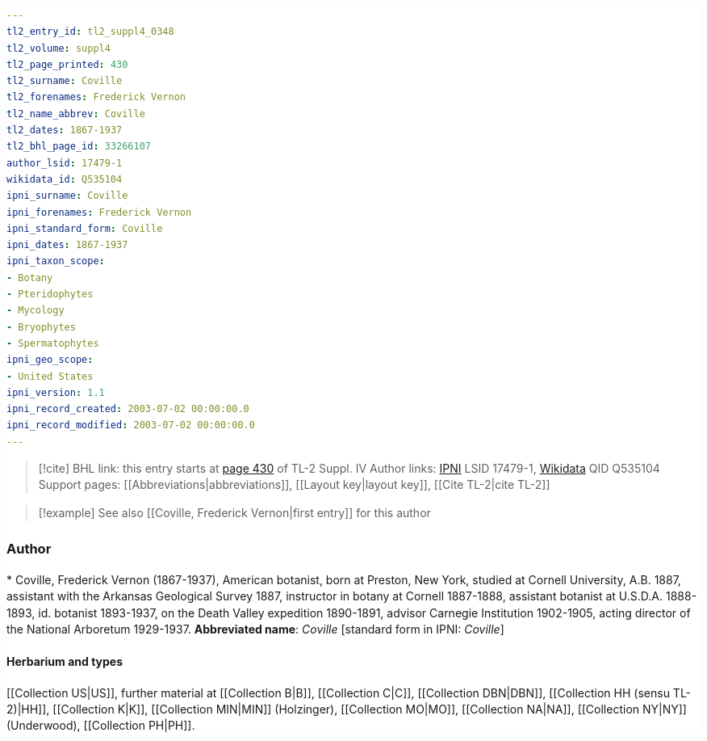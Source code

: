 ```yaml
---
tl2_entry_id: tl2_suppl4_0348
tl2_volume: suppl4
tl2_page_printed: 430
tl2_surname: Coville
tl2_forenames: Frederick Vernon
tl2_name_abbrev: Coville
tl2_dates: 1867-1937
tl2_bhl_page_id: 33266107
author_lsid: 17479-1
wikidata_id: Q535104
ipni_surname: Coville
ipni_forenames: Frederick Vernon
ipni_standard_form: Coville
ipni_dates: 1867-1937
ipni_taxon_scope: 
- Botany
- Pteridophytes
- Mycology
- Bryophytes
- Spermatophytes
ipni_geo_scope: 
- United States
ipni_version: 1.1
ipni_record_created: 2003-07-02 00:00:00.0
ipni_record_modified: 2003-07-02 00:00:00.0
---
```


> [!cite] BHL link: this entry starts at [page 430](https://www.biodiversitylibrary.org/page/33266107) of TL-2 Suppl. IV
> Author links: [IPNI](https://www.ipni.org/a/17479-1) LSID 17479-1, [Wikidata](https://www.wikidata.org/wiki/Q535104) QID Q535104
> Support pages: [[Abbreviations|abbreviations]], [[Layout key|layout key]], [[Cite TL-2|cite TL-2]]

> [!example] See also [[Coville, Frederick Vernon|first entry]] for this author

### Author

\* Coville, Frederick Vernon (1867-1937), American botanist, born at Preston, New York, studied at Cornell University, A.B. 1887, assistant with the Arkansas Geological Survey 1887, instructor in botany at Cornell 1887-1888, assistant botanist at U.S.D.A. 1888-1893, id. botanist 1893-1937, on the Death Valley expedition 1890-1891, advisor Carnegie Institution 1902-1905, acting director of the National Arboretum 1929-1937. 
**Abbreviated name**: *Coville* \[standard form in IPNI: *Coville*\]

#### Herbarium and types

[[Collection US|US]], further material at [[Collection B|B]], [[Collection C|C]], [[Collection DBN|DBN]], [[Collection HH (sensu TL-2)|HH]], [[Collection K|K]], [[Collection MIN|MIN]] (Holzinger), [[Collection MO|MO]], [[Collection NA|NA]], [[Collection NY|NY]] (Underwood), [[Collection PH|PH]].
